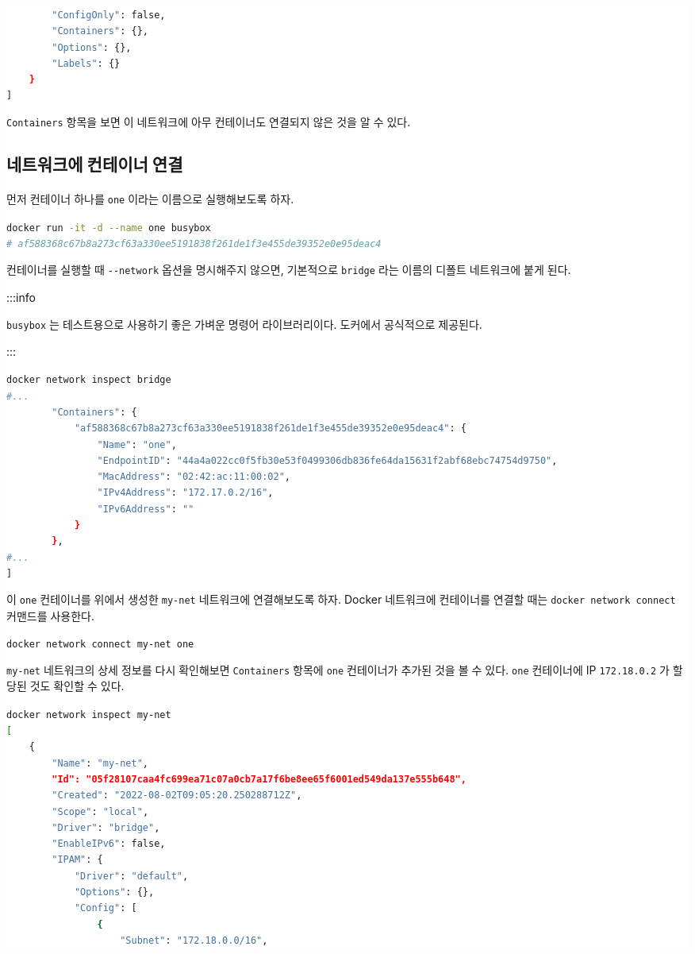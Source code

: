 ```bash
        "ConfigOnly": false,
        "Containers": {},
        "Options": {},
        "Labels": {}
    }
]
```

`Containers` 항목을 보면 이 네트워크에 아무 컨테이너도 연결되지 않은 것을 알 수 있다.

## 네트워크에 컨테이너 연결

먼저 컨테이너 하나를 `one` 이라는 이름으로 실행해보도록 하자.

```bash
docker run -it -d --name one busybox
# af588368c67b8a273cf63a330ee5191838f261de1f3e455de39352e0e95deac4
```

컨테이너를 실행할 때 `--network` 옵션을 명시해주지 않으면, 기본적으로 `bridge` 라는 이름의 디폴트 네트워크에 붙게 된다.

:::info

`busybox` 는 테스트용으로 사용하기 좋은 가벼운 명령어 라이브러리이다. 도커에서 공식적으로 제공된다.

:::

```bash
docker network inspect bridge
#...
        "Containers": {
            "af588368c67b8a273cf63a330ee5191838f261de1f3e455de39352e0e95deac4": {
                "Name": "one",
                "EndpointID": "44a4a022cc0f5fb30e53f0499306db836fe64da15631f2abf68ebc74754d9750",
                "MacAddress": "02:42:ac:11:00:02",
                "IPv4Address": "172.17.0.2/16",
                "IPv6Address": ""
            }
        },
#...
]
```

이 `one` 컨테이너를 위에서 생성한 `my-net` 네트워크에 연결해보도록 하자. Docker 네트워크에 컨테이너를 연결할 때는 `docker network connect` 커맨드를 사용한다.

```bash
docker network connect my-net one
```

`my-net` 네트워크의 상세 정보를 다시 확인해보면 `Containers` 항목에 `one` 컨테이너가 추가된 것을 볼 수 있다. `one` 컨테이너에 IP `172.18.0.2` 가 할당된 것도 확인할 수 있다.

```bash
docker network inspect my-net
[
    {
        "Name": "my-net",
        "Id": "05f28107caa4fc699ea71c07a0cb7a17f6be8ee65f6001ed549da137e555b648",
        "Created": "2022-08-02T09:05:20.250288712Z",
        "Scope": "local",
        "Driver": "bridge",
        "EnableIPv6": false,
        "IPAM": {
            "Driver": "default",
            "Options": {},
            "Config": [
                {
                    "Subnet": "172.18.0.0/16",
```